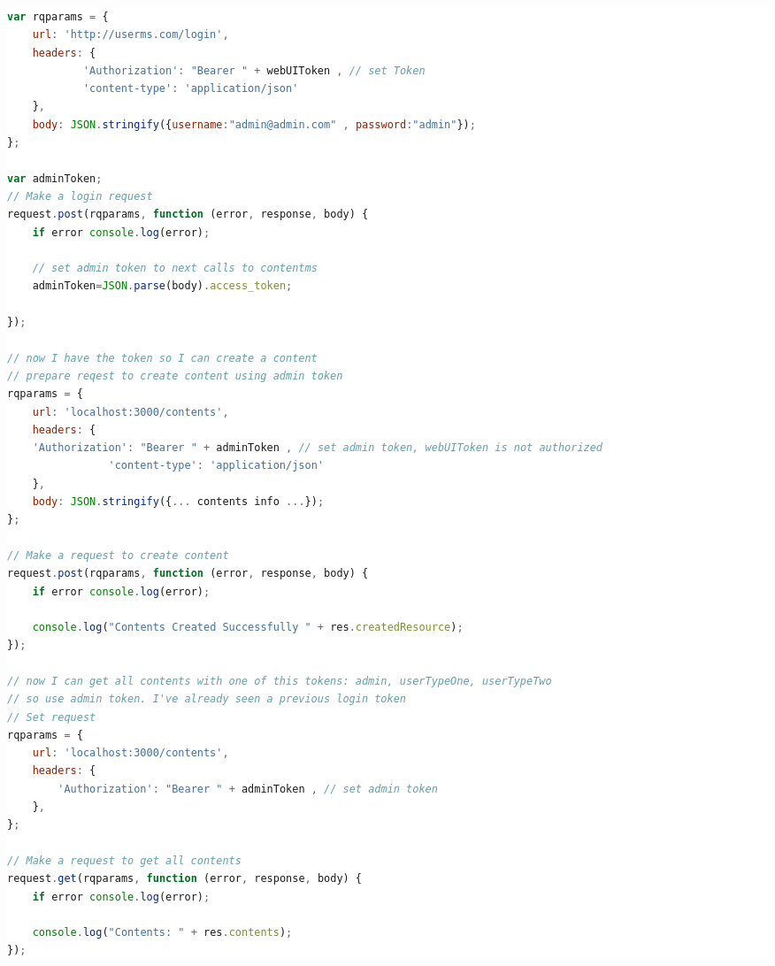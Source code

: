 ```javascript
var rqparams = {
    url: 'http://userms.com/login',
    headers: {
            'Authorization': "Bearer " + webUIToken , // set Token
            'content-type': 'application/json'
    },
    body: JSON.stringify({username:"admin@admin.com" , password:"admin"});
};

var adminToken;
// Make a login request
request.post(rqparams, function (error, response, body) {
    if error console.log(error);

    // set admin token to next calls to contentms
    adminToken=JSON.parse(body).access_token;

});

// now I have the token so I can create a content
// prepare reqest to create content using admin token
rqparams = {
    url: 'localhost:3000/contents',
    headers: {
    'Authorization': "Bearer " + adminToken , // set admin token, webUIToken is not authorized
                'content-type': 'application/json'
    },
    body: JSON.stringify({... contents info ...});
};

// Make a request to create content
request.post(rqparams, function (error, response, body) {
    if error console.log(error);

    console.log("Contents Created Successfully " + res.createdResource);
});

// now I can get all contents with one of this tokens: admin, userTypeOne, userTypeTwo
// so use admin token. I've already seen a previous login token
// Set request
rqparams = {
    url: 'localhost:3000/contents',
    headers: {
        'Authorization': "Bearer " + adminToken , // set admin token
    },
};

// Make a request to get all contents
request.get(rqparams, function (error, response, body) {
    if error console.log(error);

    console.log("Contents: " + res.contents);
});

```
